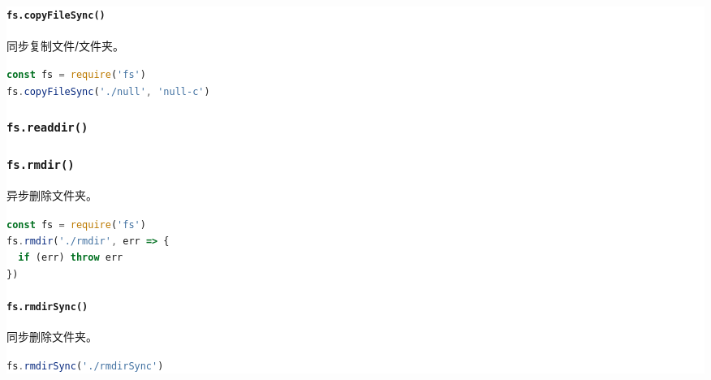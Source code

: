 #### `fs.copyFileSync()`

同步复制文件/文件夹。

``` js
const fs = require('fs')
fs.copyFileSync('./null', 'null-c')
```



### `fs.readdir()`

### `fs.rmdir()`

异步删除文件夹。

``` js
const fs = require('fs')
fs.rmdir('./rmdir', err => {
  if (err) throw err
})
```

#### `fs.rmdirSync()`

同步删除文件夹。

``` js
fs.rmdirSync('./rmdirSync')
```

